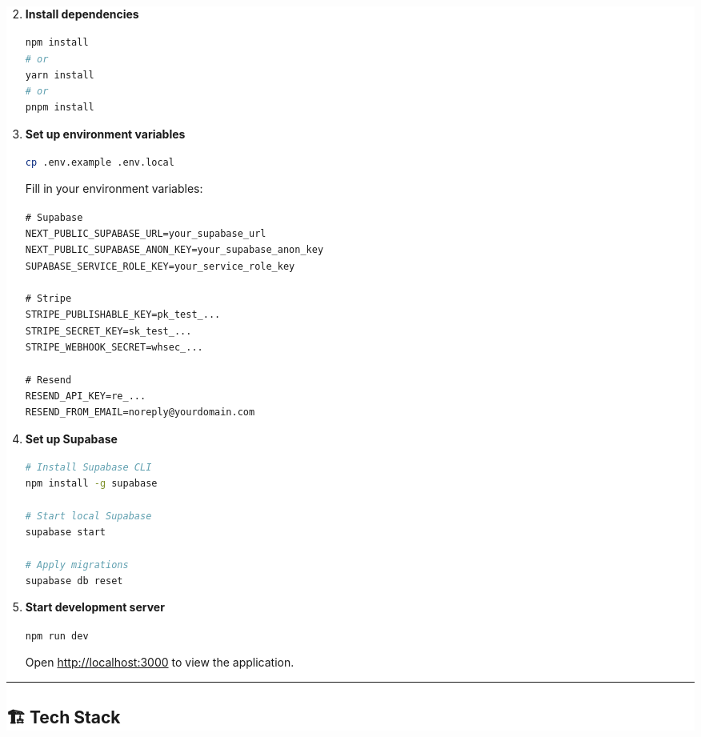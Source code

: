 2. **Install dependencies**

   ```bash
   npm install
   # or
   yarn install
   # or
   pnpm install
   ```

3. **Set up environment variables**

   ```bash
   cp .env.example .env.local
   ```

   Fill in your environment variables:

   ```env
   # Supabase
   NEXT_PUBLIC_SUPABASE_URL=your_supabase_url
   NEXT_PUBLIC_SUPABASE_ANON_KEY=your_supabase_anon_key
   SUPABASE_SERVICE_ROLE_KEY=your_service_role_key

   # Stripe
   STRIPE_PUBLISHABLE_KEY=pk_test_...
   STRIPE_SECRET_KEY=sk_test_...
   STRIPE_WEBHOOK_SECRET=whsec_...

   # Resend
   RESEND_API_KEY=re_...
   RESEND_FROM_EMAIL=noreply@yourdomain.com
   ```

4. **Set up Supabase**

   ```bash
   # Install Supabase CLI
   npm install -g supabase

   # Start local Supabase
   supabase start

   # Apply migrations
   supabase db reset
   ```

5. **Start development server**

   ```bash
   npm run dev
   ```

   Open [http://localhost:3000](http://localhost:3000) to view the application.

---

## 🏗️ Tech Stack
